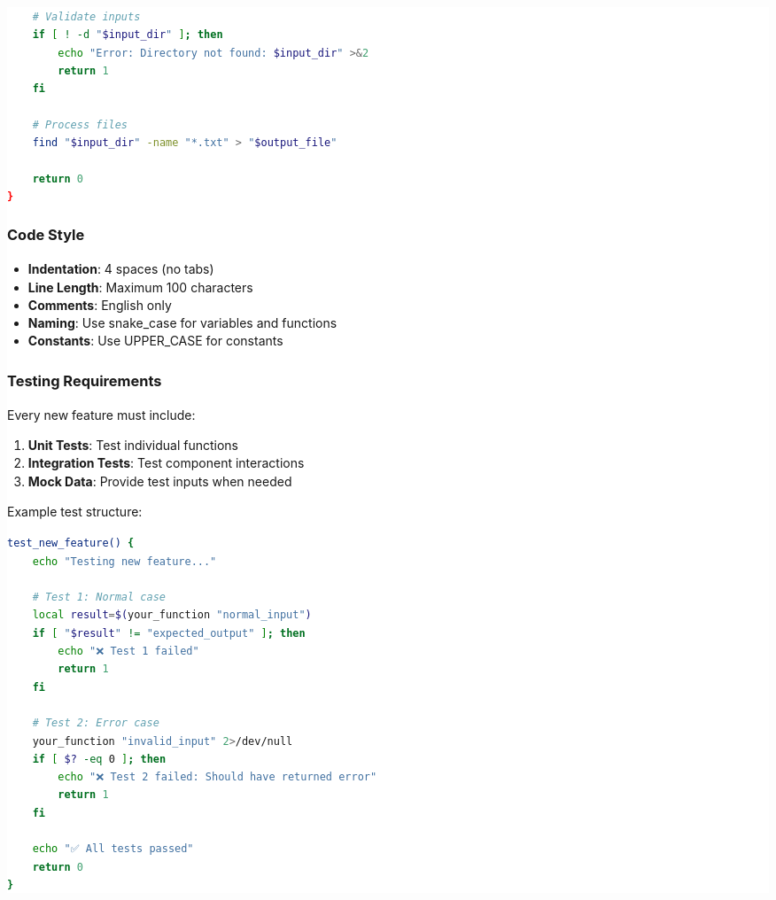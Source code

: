```bash
    # Validate inputs
    if [ ! -d "$input_dir" ]; then
        echo "Error: Directory not found: $input_dir" >&2
        return 1
    fi
    
    # Process files
    find "$input_dir" -name "*.txt" > "$output_file"
    
    return 0
}
```

### Code Style

- **Indentation**: 4 spaces (no tabs)
- **Line Length**: Maximum 100 characters
- **Comments**: English only
- **Naming**: Use snake_case for variables and functions
- **Constants**: Use UPPER_CASE for constants

### Testing Requirements

Every new feature must include:

1. **Unit Tests**: Test individual functions
2. **Integration Tests**: Test component interactions
3. **Mock Data**: Provide test inputs when needed

Example test structure:
```bash
test_new_feature() {
    echo "Testing new feature..."
    
    # Test 1: Normal case
    local result=$(your_function "normal_input")
    if [ "$result" != "expected_output" ]; then
        echo "❌ Test 1 failed"
        return 1
    fi
    
    # Test 2: Error case
    your_function "invalid_input" 2>/dev/null
    if [ $? -eq 0 ]; then
        echo "❌ Test 2 failed: Should have returned error"
        return 1
    fi
    
    echo "✅ All tests passed"
    return 0
}
```
